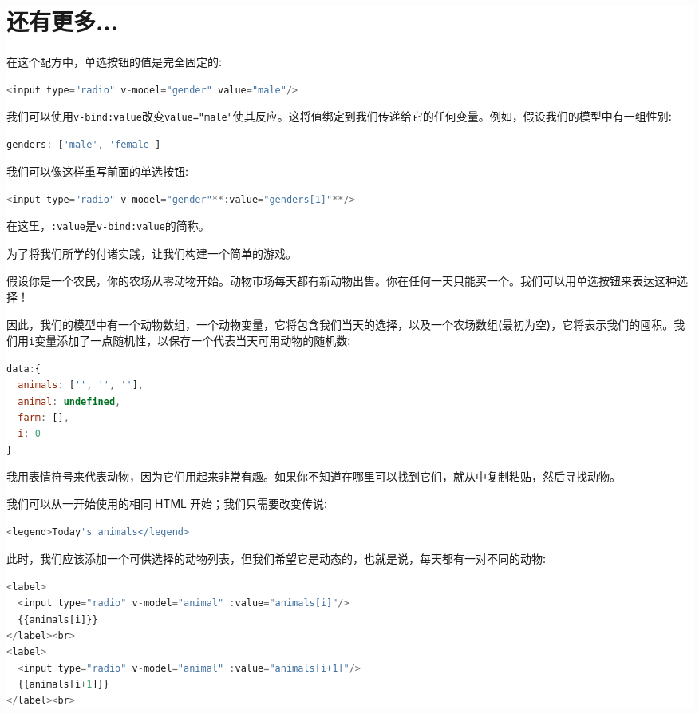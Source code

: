 

# 还有更多...

在这个配方中，单选按钮的值是完全固定的:

```js
<input type="radio" v-model="gender" value="male"/>

```

我们可以使用`v-bind:value`改变`value="male"`使其反应。这将值绑定到我们传递给它的任何变量。例如，假设我们的模型中有一组性别:

```js
genders: ['male', 'female']

```

我们可以像这样重写前面的单选按钮:

```js
<input type="radio" v-model="gender"**:value="genders[1]"**/>

```

在这里，`:value`是`v-bind:value`的简称。

为了将我们所学的付诸实践，让我们构建一个简单的游戏。

假设你是一个农民，你的农场从零动物开始。动物市场每天都有新动物出售。你在任何一天只能买一个。我们可以用单选按钮来表达这种选择！

因此，我们的模型中有一个动物数组，一个动物变量，它将包含我们当天的选择，以及一个农场数组(最初为空)，它将表示我们的囤积。我们用`i`变量添加了一点随机性，以保存一个代表当天可用动物的随机数:

```js
data:{ 
  animals: ['', '', ''], 
  animal: undefined, 
  farm: [], 
  i: 0 
}

```

我用表情符号来代表动物，因为它们用起来非常有趣。如果你不知道在哪里可以找到它们，就从[](http://emojipedia.org/)中复制粘贴，然后寻找动物。

我们可以从一开始使用的相同 HTML 开始；我们只需要改变传说:

```js
<legend>Today's animals</legend>

```

此时，我们应该添加一个可供选择的动物列表，但我们希望它是动态的，也就是说，每天都有一对不同的动物:

```js
<label> 
  <input type="radio" v-model="animal" :value="animals[i]"/> 
  {{animals[i]}} 
</label><br> 
<label> 
  <input type="radio" v-model="animal" :value="animals[i+1]"/> 
  {{animals[i+1]}} 
</label><br>

```
